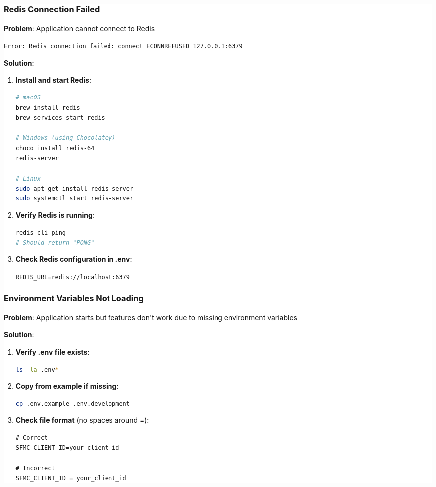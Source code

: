 ### Redis Connection Failed

**Problem**: Application cannot connect to Redis
```
Error: Redis connection failed: connect ECONNREFUSED 127.0.0.1:6379
```

**Solution**:
1. **Install and start Redis**:
   ```bash
   # macOS
   brew install redis
   brew services start redis
   
   # Windows (using Chocolatey)
   choco install redis-64
   redis-server
   
   # Linux
   sudo apt-get install redis-server
   sudo systemctl start redis-server
   ```

2. **Verify Redis is running**:
   ```bash
   redis-cli ping
   # Should return "PONG"
   ```

3. **Check Redis configuration in .env**:
   ```env
   REDIS_URL=redis://localhost:6379
   ```

### Environment Variables Not Loading

**Problem**: Application starts but features don't work due to missing environment variables

**Solution**:
1. **Verify .env file exists**:
   ```bash
   ls -la .env*
   ```

2. **Copy from example if missing**:
   ```bash
   cp .env.example .env.development
   ```

3. **Check file format** (no spaces around =):
   ```env
   # Correct
   SFMC_CLIENT_ID=your_client_id
   
   # Incorrect
   SFMC_CLIENT_ID = your_client_id
   ```
